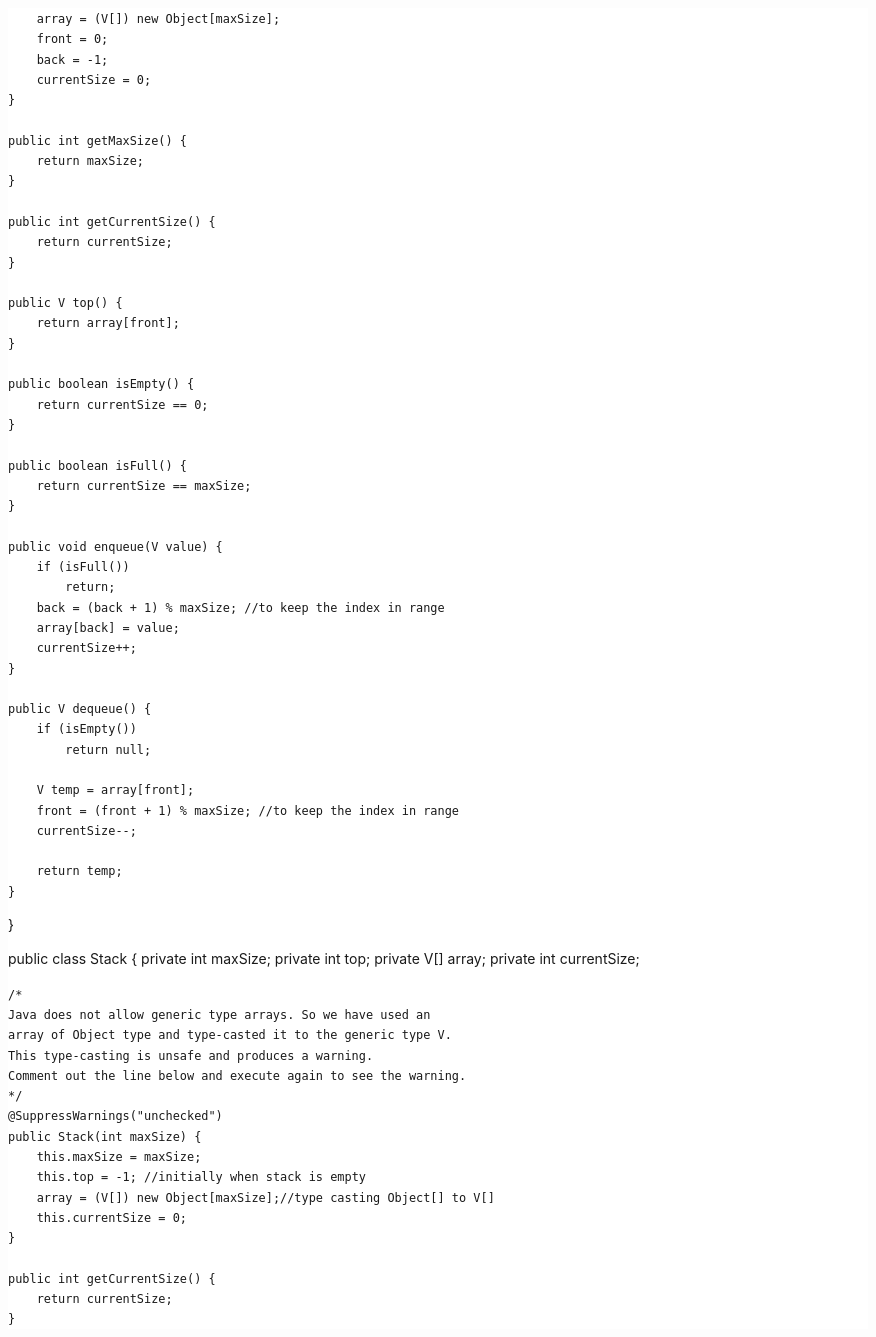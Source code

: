         array = (V[]) new Object[maxSize];
        front = 0;
        back = -1;
        currentSize = 0;
    }

    public int getMaxSize() {
        return maxSize;
    }

    public int getCurrentSize() {
        return currentSize;
    }

    public V top() {
        return array[front];
    }

    public boolean isEmpty() {
        return currentSize == 0;
    }

    public boolean isFull() {
        return currentSize == maxSize;
    }

    public void enqueue(V value) {
        if (isFull())
            return;
        back = (back + 1) % maxSize; //to keep the index in range
        array[back] = value;
        currentSize++;
    }

    public V dequeue() {
        if (isEmpty())
            return null;

        V temp = array[front];
        front = (front + 1) % maxSize; //to keep the index in range
        currentSize--;

        return temp;
    }
}

public class Stack<V> {
    private int maxSize;
    private int top;
    private V[] array;
    private int currentSize;

    /*
    Java does not allow generic type arrays. So we have used an
    array of Object type and type-casted it to the generic type V.
    This type-casting is unsafe and produces a warning.
    Comment out the line below and execute again to see the warning.
    */
    @SuppressWarnings("unchecked")
    public Stack(int maxSize) {
        this.maxSize = maxSize;
        this.top = -1; //initially when stack is empty
        array = (V[]) new Object[maxSize];//type casting Object[] to V[]
        this.currentSize = 0;
    }

    public int getCurrentSize() {
        return currentSize;
    }